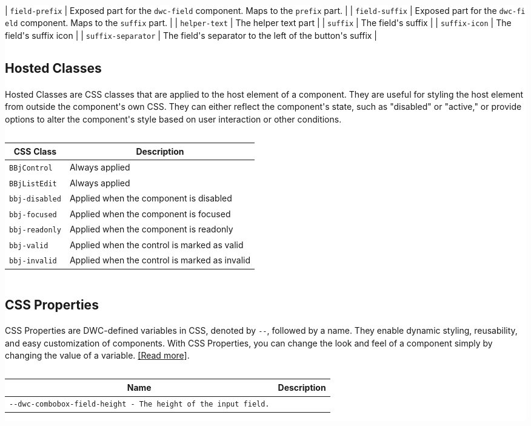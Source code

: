 | ``field-prefix``        | Exposed part for the ``dwc-field`` component. Maps to the ``prefix`` part.        |
| ``field-suffix``        | Exposed part for the ``dwc-field`` component. Maps to the ``suffix`` part.        |
| ``helper-text``         | The helper text part                                                              |
| ``suffix``              | The field's suffix                                                                |
| ``suffix-icon``         | The field's suffix icon                                                           |
| ``suffix-separator``    | The field's separator to the left of the button's suffix                          |


</div>

## Hosted Classes


Hosted Classes are CSS classes that are applied to the host element of a component. They are useful for styling the host element from outside the component's own CSS.
They can either reflect the component's state, such as "disabled" or "active," or provide options to alter the component's style based on user interaction or other conditions.
<div style="overflow-x: auto;">

| CSS Class        | Description                                   |
| ---------------- | --------------------------------------------- |
| ``BBjControl``   | Always applied                                |
| ``BBjListEdit``  | Always applied                                |
| ``bbj-disabled`` | Applied when the component is disabled        |
| ``bbj-focused``  | Applied when the component is focused         |
| ``bbj-readonly`` | Applied when the component is readonly        |
| ``bbj-valid``    | Applied when the control is marked as valid   |
| ``bbj-invalid``  | Applied when the control is marked as invalid |


</div>

## CSS Properties


CSS Properties are DWC-defined variables in CSS, denoted by `--`, followed by a name.
They enable dynamic styling, reusability, and easy customization of components.
With CSS Properties, you can change the look and feel of a component simply by changing the value of a variable.
[[Read more]](theme-engine/css-variables).
<div style="overflow-x: auto;">

| Name                                                             | Description |
| ---------------------------------------------------------------- | ----------- |
| ``--dwc-combobox-field-height - The height of the input field.`` |             |
